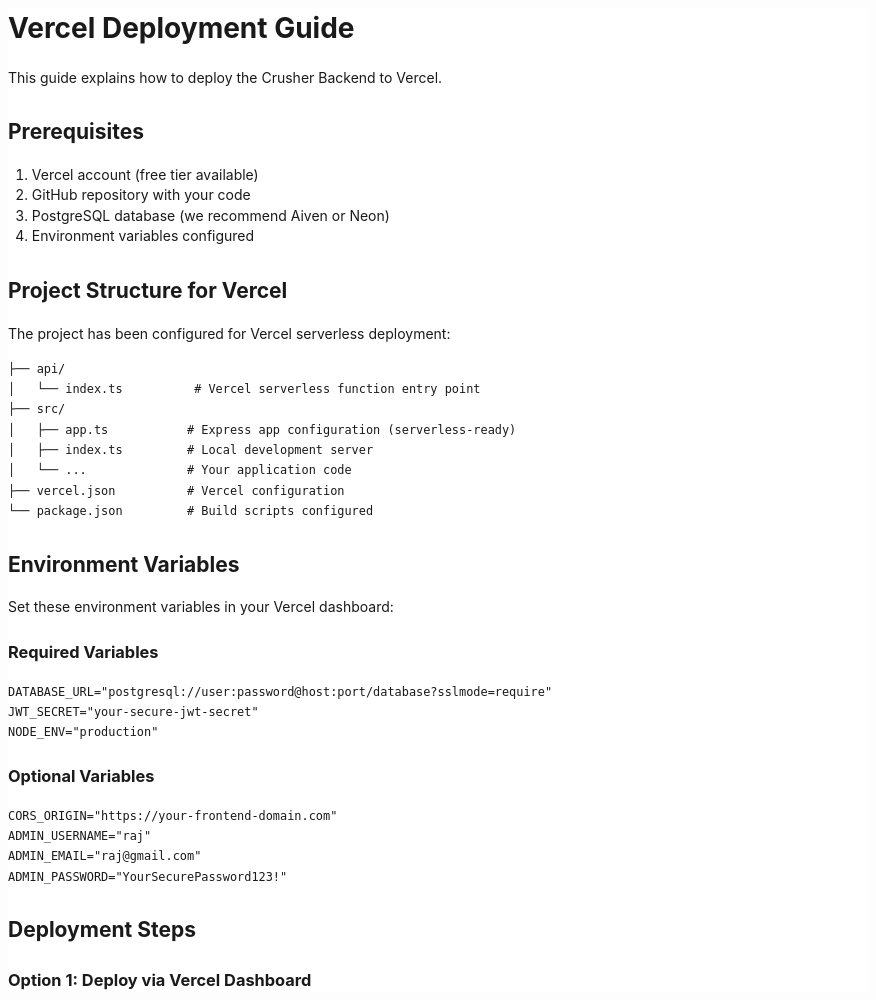 # Vercel Deployment Guide

This guide explains how to deploy the Crusher Backend to Vercel.

## Prerequisites

1. Vercel account (free tier available)
2. GitHub repository with your code
3. PostgreSQL database (we recommend Aiven or Neon)
4. Environment variables configured

## Project Structure for Vercel

The project has been configured for Vercel serverless deployment:

```
├── api/
│   └── index.ts          # Vercel serverless function entry point
├── src/
│   ├── app.ts           # Express app configuration (serverless-ready)
│   ├── index.ts         # Local development server
│   └── ...              # Your application code
├── vercel.json          # Vercel configuration
└── package.json         # Build scripts configured
```

## Environment Variables

Set these environment variables in your Vercel dashboard:

### Required Variables

```env
DATABASE_URL="postgresql://user:password@host:port/database?sslmode=require"
JWT_SECRET="your-secure-jwt-secret"
NODE_ENV="production"
```

### Optional Variables

```env
CORS_ORIGIN="https://your-frontend-domain.com"
ADMIN_USERNAME="raj"
ADMIN_EMAIL="raj@gmail.com"
ADMIN_PASSWORD="YourSecurePassword123!"
```

## Deployment Steps

### Option 1: Deploy via Vercel Dashboard

